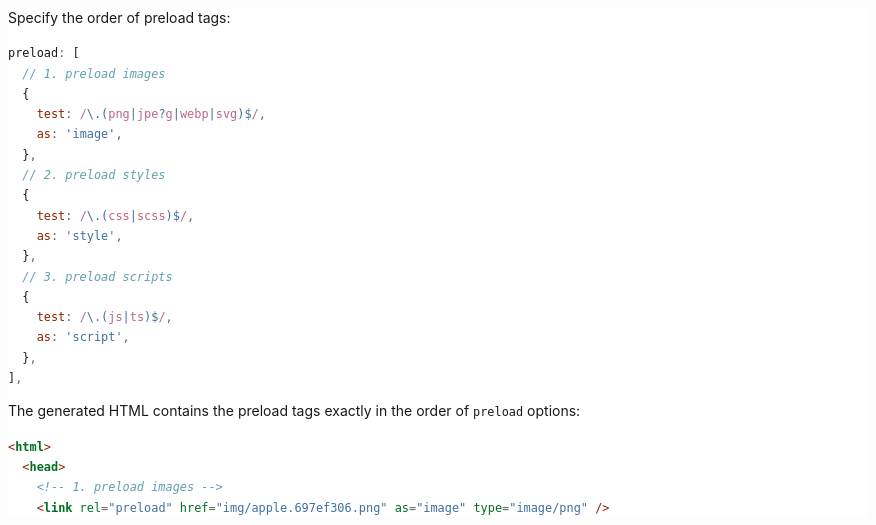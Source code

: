 Specify the order of preload tags:

```js
preload: [
  // 1. preload images
  {
    test: /\.(png|jpe?g|webp|svg)$/,
    as: 'image',
  },
  // 2. preload styles
  {
    test: /\.(css|scss)$/,
    as: 'style',
  },
  // 3. preload scripts
  {
    test: /\.(js|ts)$/,
    as: 'script',
  },
],
```

The generated HTML contains the preload tags exactly in the order of `preload` options:

```html
<html>
  <head>
    <!-- 1. preload images -->
    <link rel="preload" href="img/apple.697ef306.png" as="image" type="image/png" />
